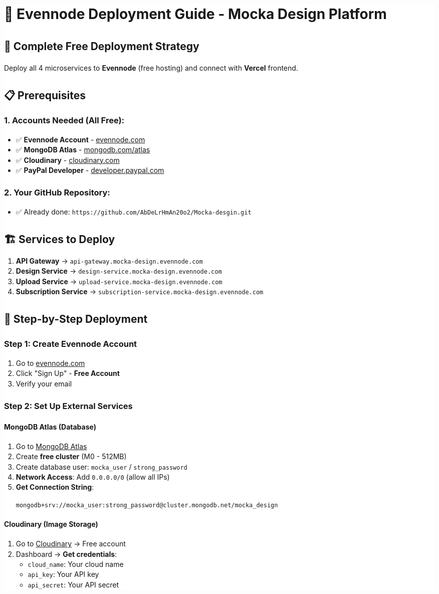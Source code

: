 # 🚀 Evennode Deployment Guide - Mocka Design Platform

## 🎯 Complete Free Deployment Strategy

Deploy all 4 microservices to **Evennode** (free hosting) and connect with **Vercel** frontend.

## 📋 Prerequisites

### **1. Accounts Needed (All Free):**
- ✅ **Evennode Account** - [evennode.com](https://www.evennode.com)
- ✅ **MongoDB Atlas** - [mongodb.com/atlas](https://www.mongodb.com/atlas)
- ✅ **Cloudinary** - [cloudinary.com](https://cloudinary.com)
- ✅ **PayPal Developer** - [developer.paypal.com](https://developer.paypal.com)

### **2. Your GitHub Repository:**
- ✅ Already done: `https://github.com/AbDeLrHmAn20o2/Mocka-desgin.git`

## 🏗️ Services to Deploy

1. **API Gateway** → `api-gateway.mocka-design.evennode.com`
2. **Design Service** → `design-service.mocka-design.evennode.com`  
3. **Upload Service** → `upload-service.mocka-design.evennode.com`
4. **Subscription Service** → `subscription-service.mocka-design.evennode.com`

## 🚀 Step-by-Step Deployment

### **Step 1: Create Evennode Account**
1. Go to [evennode.com](https://www.evennode.com)
2. Click "Sign Up" - **Free Account**
3. Verify your email

### **Step 2: Set Up External Services**

#### **MongoDB Atlas (Database)**
1. Go to [MongoDB Atlas](https://www.mongodb.com/atlas)
2. Create **free cluster** (M0 - 512MB)
3. Create database user: `mocka_user` / `strong_password`
4. **Network Access**: Add `0.0.0.0/0` (allow all IPs)
5. **Get Connection String**: 
   ```
   mongodb+srv://mocka_user:strong_password@cluster.mongodb.net/mocka_design
   ```

#### **Cloudinary (Image Storage)**
1. Go to [Cloudinary](https://cloudinary.com) → Free account
2. Dashboard → **Get credentials**:
   - `cloud_name`: Your cloud name
   - `api_key`: Your API key  
   - `api_secret`: Your API secret
